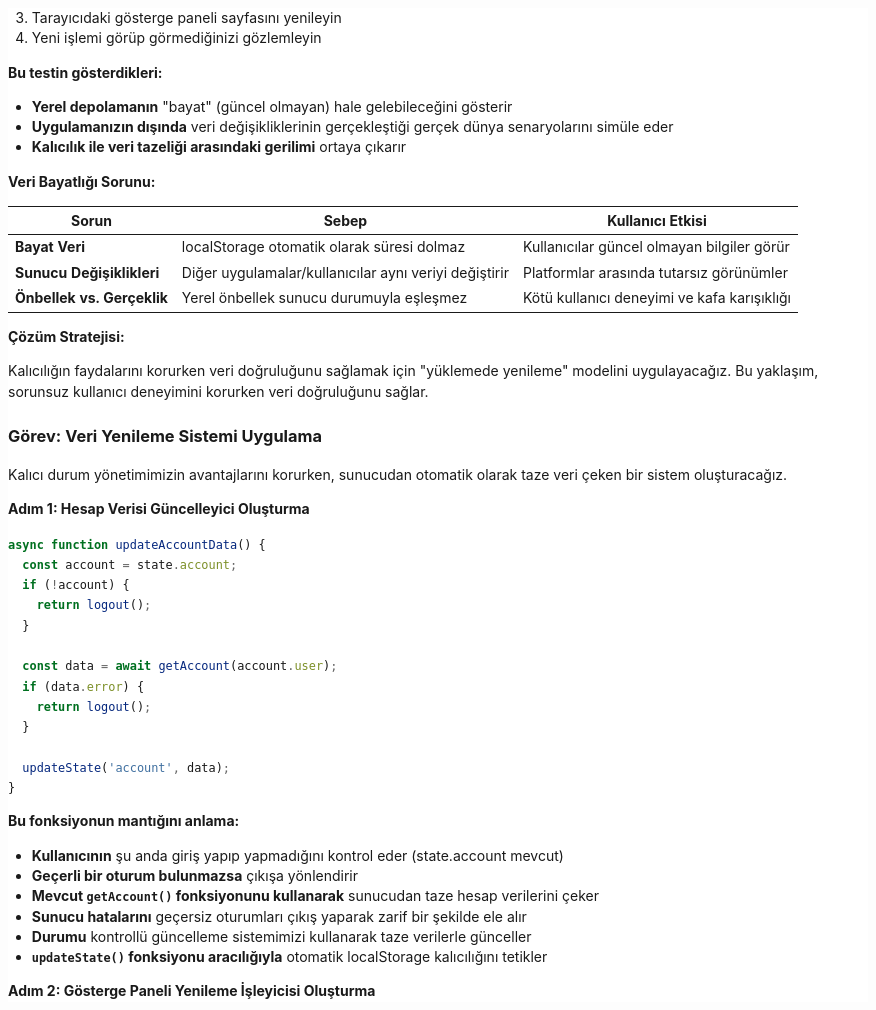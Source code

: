 3. Tarayıcıdaki gösterge paneli sayfasını yenileyin
4. Yeni işlemi görüp görmediğinizi gözlemleyin

**Bu testin gösterdikleri:**
- **Yerel depolamanın** "bayat" (güncel olmayan) hale gelebileceğini gösterir
- **Uygulamanızın dışında** veri değişikliklerinin gerçekleştiği gerçek dünya senaryolarını simüle eder
- **Kalıcılık ile veri tazeliği arasındaki gerilimi** ortaya çıkarır

**Veri Bayatlığı Sorunu:**

| Sorun | Sebep | Kullanıcı Etkisi |
|-------|-------|------------------|
| **Bayat Veri** | localStorage otomatik olarak süresi dolmaz | Kullanıcılar güncel olmayan bilgiler görür |
| **Sunucu Değişiklikleri** | Diğer uygulamalar/kullanıcılar aynı veriyi değiştirir | Platformlar arasında tutarsız görünümler |
| **Önbellek vs. Gerçeklik** | Yerel önbellek sunucu durumuyla eşleşmez | Kötü kullanıcı deneyimi ve kafa karışıklığı |

**Çözüm Stratejisi:**

Kalıcılığın faydalarını korurken veri doğruluğunu sağlamak için "yüklemede yenileme" modelini uygulayacağız. Bu yaklaşım, sorunsuz kullanıcı deneyimini korurken veri doğruluğunu sağlar.

### Görev: Veri Yenileme Sistemi Uygulama

Kalıcı durum yönetimimizin avantajlarını korurken, sunucudan otomatik olarak taze veri çeken bir sistem oluşturacağız.

**Adım 1: Hesap Verisi Güncelleyici Oluşturma**

```js
async function updateAccountData() {
  const account = state.account;
  if (!account) {
    return logout();
  }

  const data = await getAccount(account.user);
  if (data.error) {
    return logout();
  }

  updateState('account', data);
}
```

**Bu fonksiyonun mantığını anlama:**
- **Kullanıcının** şu anda giriş yapıp yapmadığını kontrol eder (state.account mevcut)
- **Geçerli bir oturum bulunmazsa** çıkışa yönlendirir
- **Mevcut `getAccount()` fonksiyonunu kullanarak** sunucudan taze hesap verilerini çeker
- **Sunucu hatalarını** geçersiz oturumları çıkış yaparak zarif bir şekilde ele alır
- **Durumu** kontrollü güncelleme sistemimizi kullanarak taze verilerle günceller
- **`updateState()` fonksiyonu aracılığıyla** otomatik localStorage kalıcılığını tetikler

**Adım 2: Gösterge Paneli Yenileme İşleyicisi Oluşturma**
